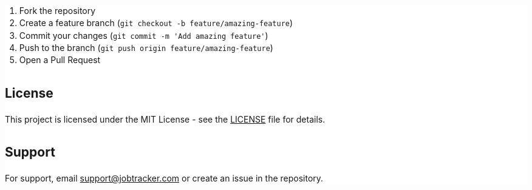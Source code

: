 1. Fork the repository
2. Create a feature branch (`git checkout -b feature/amazing-feature`)
3. Commit your changes (`git commit -m 'Add amazing feature'`)
4. Push to the branch (`git push origin feature/amazing-feature`)
5. Open a Pull Request

## License

This project is licensed under the MIT License - see the [LICENSE](LICENSE) file for details.

## Support

For support, email support@jobtracker.com or create an issue in the repository.